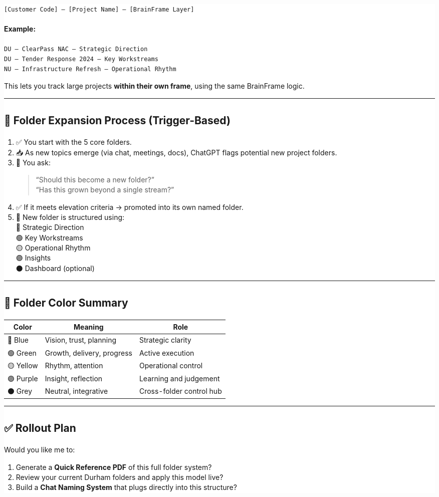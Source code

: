 ```
[Customer Code] – [Project Name] – [BrainFrame Layer]
```

#### Example:

```
DU – ClearPass NAC – Strategic Direction  
DU – Tender Response 2024 – Key Workstreams  
NU – Infrastructure Refresh – Operational Rhythm
```

This lets you track large projects **within their own frame**, using the same BrainFrame logic.

* * *

🧰 Folder Expansion Process (Trigger-Based)
-------------------------------------------

1.  ✅ You start with the 5 core folders.
2.  📥 As new topics emerge (via chat, meetings, docs), ChatGPT flags potential new project folders.
3.  🧠 You ask:
    > “Should this become a new folder?”  
    > “Has this grown beyond a single stream?”
4.  ✅ If it meets elevation criteria → promoted into its own named folder.
5.  📂 New folder is structured using:  
    🔵 Strategic Direction  
    🟢 Key Workstreams  
    🟡 Operational Rhythm  
    🟣 Insights  
    ⚫ Dashboard (optional)

* * *

📁 Folder Color Summary
-----------------------

| Color | Meaning | Role |
| --- | --- | --- |
| 🔵 Blue | Vision, trust, planning | Strategic clarity |
| 🟢 Green | Growth, delivery, progress | Active execution |
| 🟡 Yellow | Rhythm, attention | Operational control |
| 🟣 Purple | Insight, reflection | Learning and judgement |
| ⚫ Grey | Neutral, integrative | Cross-folder control hub |

* * *

✅ Rollout Plan
--------------

Would you like me to:

1.  Generate a **Quick Reference PDF** of this full folder system?
2.  Review your current Durham folders and apply this model live?
3.  Build a **Chat Naming System** that plugs directly into this structure?
